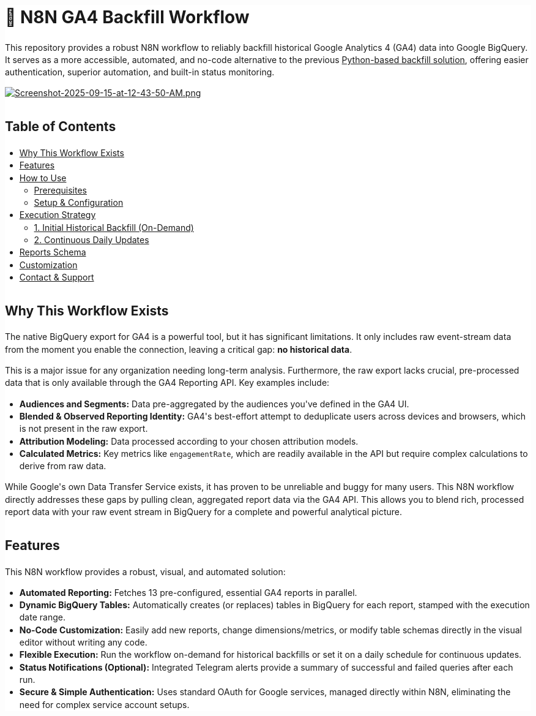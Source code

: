 
# 🚀 N8N GA4 Backfill Workflow

This repository provides a robust N8N workflow to reliably backfill historical Google Analytics 4 (GA4) data into Google BigQuery. It serves as a more accessible, automated, and no-code alternative to the previous [Python-based backfill solution](https://github.com/aliasoblomov/Backfill-GA4-to-BigQuery), offering easier authentication, superior automation, and built-in status monitoring.

[![Screenshot-2025-09-15-at-12-43-50-AM.png](https://i.postimg.cc/nzNHJLRy/Screenshot-2025-09-15-at-12-43-50-AM.png)](https://postimg.cc/k6FrN7ds)

## Table of Contents
- [Why This Workflow Exists](#why-this-workflow-exists)
- [Features](#features)
- [How to Use](#how-to-use)
  - [Prerequisites](#prerequisites)
  - [Setup & Configuration](#setup--configuration)
- [Execution Strategy](#execution-strategy)
  - [1. Initial Historical Backfill (On-Demand)](#1-initial-historical-backfill-on-demand)
  - [2. Continuous Daily Updates](#2-continuous-daily-updates)
- [Reports Schema](#reports-schema)
- [Customization](#customization)
- [Contact & Support](#contact--support)

## Why This Workflow Exists

The native BigQuery export for GA4 is a powerful tool, but it has significant limitations. It only includes raw event-stream data from the moment you enable the connection, leaving a critical gap: **no historical data**.

This is a major issue for any organization needing long-term analysis. Furthermore, the raw export lacks crucial, pre-processed data that is only available through the GA4 Reporting API. Key examples include:

* **Audiences and Segments:** Data pre-aggregated by the audiences you've defined in the GA4 UI.
* **Blended & Observed Reporting Identity:** GA4's best-effort attempt to deduplicate users across devices and browsers, which is not present in the raw export.
* **Attribution Modeling:** Data processed according to your chosen attribution models.
* **Calculated Metrics:** Key metrics like `engagementRate`, which are readily available in the API but require complex calculations to derive from raw data.

While Google's own Data Transfer Service exists, it has proven to be unreliable and buggy for many users. This N8N workflow directly addresses these gaps by pulling clean, aggregated report data via the GA4 API. This allows you to blend rich, processed report data with your raw event stream in BigQuery for a complete and powerful analytical picture.

## Features

This N8N workflow provides a robust, visual, and automated solution:

* **Automated Reporting:** Fetches 13 pre-configured, essential GA4 reports in parallel.
* **Dynamic BigQuery Tables:** Automatically creates (or replaces) tables in BigQuery for each report, stamped with the execution date range.
* **No-Code Customization:** Easily add new reports, change dimensions/metrics, or modify table schemas directly in the visual editor without writing any code.
* **Flexible Execution:** Run the workflow on-demand for historical backfills or set it on a daily schedule for continuous updates.
* **Status Notifications (Optional):** Integrated Telegram alerts provide a summary of successful and failed queries after each run.
* **Secure & Simple Authentication:** Uses standard OAuth for Google services, managed directly within N8N, eliminating the need for complex service account setups.
